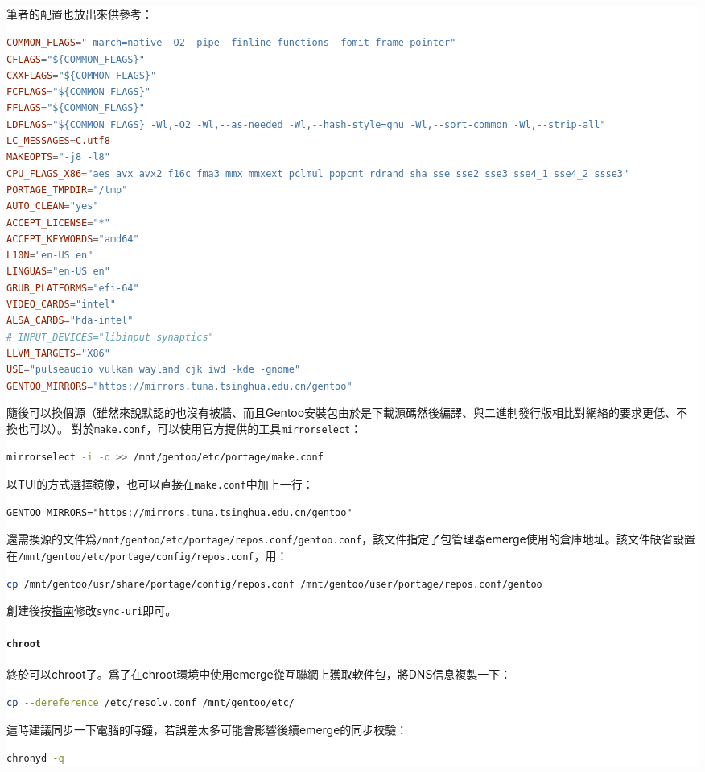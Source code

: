 筆者的配置也放出來供參考：
```conf
COMMON_FLAGS="-march=native -O2 -pipe -finline-functions -fomit-frame-pointer"
CFLAGS="${COMMON_FLAGS}"
CXXFLAGS="${COMMON_FLAGS}"
FCFLAGS="${COMMON_FLAGS}"
FFLAGS="${COMMON_FLAGS}"
LDFLAGS="${COMMON_FLAGS} -Wl,-O2 -Wl,--as-needed -Wl,--hash-style=gnu -Wl,--sort-common -Wl,--strip-all"
LC_MESSAGES=C.utf8
MAKEOPTS="-j8 -l8"
CPU_FLAGS_X86="aes avx avx2 f16c fma3 mmx mmxext pclmul popcnt rdrand sha sse sse2 sse3 sse4_1 sse4_2 ssse3"
PORTAGE_TMPDIR="/tmp"
AUTO_CLEAN="yes"
ACCEPT_LICENSE="*"
ACCEPT_KEYWORDS="amd64"
L10N="en-US en"
LINGUAS="en-US en"
GRUB_PLATFORMS="efi-64"
VIDEO_CARDS="intel"
ALSA_CARDS="hda-intel"
# INPUT_DEVICES="libinput synaptics"
LLVM_TARGETS="X86"
USE="pulseaudio vulkan wayland cjk iwd -kde -gnome"
GENTOO_MIRRORS="https://mirrors.tuna.tsinghua.edu.cn/gentoo"
```

隨後可以換個源（雖然來說默認的也沒有被牆、而且Gentoo安裝包由於是下載源碼然後編譯、與二進制發行版相比對網絡的要求更低、不換也可以）。
對於`make.conf`，可以使用官方提供的工具`mirrorselect`：
```bash
mirrorselect -i -o >> /mnt/gentoo/etc/portage/make.conf
```
以TUI的方式選擇鏡像，也可以直接在`make.conf`中加上一行：
```
GENTOO_MIRRORS="https://mirrors.tuna.tsinghua.edu.cn/gentoo"
```

還需換源的文件爲`/mnt/gentoo/etc/portage/repos.conf/gentoo.conf`，該文件指定了包管理器emerge使用的倉庫地址。該文件缺省設置在`/mnt/gentoo/etc/portage/config/repos.conf`，用：
```bash
cp /mnt/gentoo/usr/share/portage/config/repos.conf /mnt/gentoo/user/portage/repos.conf/gentoo
```
創建後按[指南](https://mirrors.tuna.tsinghua.edu.cn/help/gentoo-portage/)修改`sync-uri`即可。

#### `chroot`
終於可以chroot了。爲了在chroot環境中使用emerge從互聯網上獲取軟件包，將DNS信息複製一下：
```bash
cp --dereference /etc/resolv.conf /mnt/gentoo/etc/
```

這時建議同步一下電腦的時鐘，若誤差太多可能會影響後續emerge的同步校驗：
```bash
chronyd -q
```
